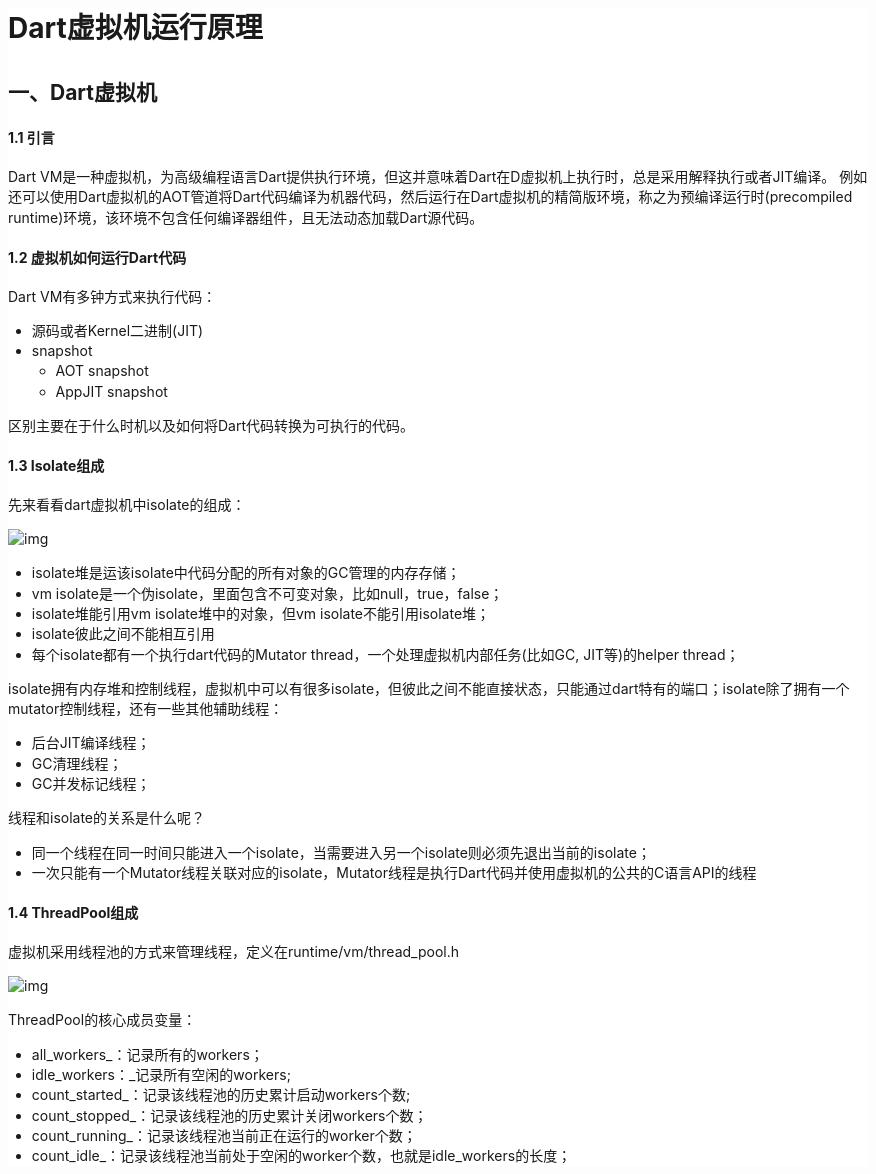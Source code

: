 # Dart虚拟机运行原理

## 一、Dart虚拟机

#### 1.1 引言

Dart VM是一种虚拟机，为高级编程语言Dart提供执行环境，但这并意味着Dart在D虚拟机上执行时，总是采用解释执行或者JIT编译。 例如还可以使用Dart虚拟机的AOT管道将Dart代码编译为机器代码，然后运行在Dart虚拟机的精简版环境，称之为预编译运行时(precompiled runtime)环境，该环境不包含任何编译器组件，且无法动态加载Dart源代码。

#### 1.2 虚拟机如何运行Dart代码

Dart VM有多钟方式来执行代码：

- 源码或者Kernel二进制(JIT)
- snapshot
  - AOT snapshot
  - AppJIT snapshot

区别主要在于什么时机以及如何将Dart代码转换为可执行的代码。

#### 1.3 Isolate组成

先来看看dart虚拟机中isolate的组成：

![img](https://gitee.com/ian_kevin126/picturebed/raw/master/windows/img/isolates.png)

- isolate堆是运该isolate中代码分配的所有对象的GC管理的内存存储；
- vm isolate是一个伪isolate，里面包含不可变对象，比如null，true，false；
- isolate堆能引用vm isolate堆中的对象，但vm isolate不能引用isolate堆；
- isolate彼此之间不能相互引用
- 每个isolate都有一个执行dart代码的Mutator thread，一个处理虚拟机内部任务(比如GC, JIT等)的helper thread；

isolate拥有内存堆和控制线程，虚拟机中可以有很多isolate，但彼此之间不能直接状态，只能通过dart特有的端口；isolate除了拥有一个mutator控制线程，还有一些其他辅助线程：

- 后台JIT编译线程；
- GC清理线程；
- GC并发标记线程；

线程和isolate的关系是什么呢？

- 同一个线程在同一时间只能进入一个isolate，当需要进入另一个isolate则必须先退出当前的isolate；
- 一次只能有一个Mutator线程关联对应的isolate，Mutator线程是执行Dart代码并使用虚拟机的公共的C语言API的线程

#### 1.4 ThreadPool组成

虚拟机采用线程池的方式来管理线程，定义在runtime/vm/thread_pool.h

![img](https://gitee.com/ian_kevin126/picturebed/raw/master/windows/img/ThreadPool.png)

ThreadPool的核心成员变量：

- all_workers_：记录所有的workers；
- idle_workers：_记录所有空闲的workers;
- count_started_：记录该线程池的历史累计启动workers个数;
- count_stopped_：记录该线程池的历史累计关闭workers个数；
- count_running_：记录该线程池当前正在运行的worker个数；
- count_idle_：记录该线程池当前处于空闲的worker个数，也就是idle_workers的长度；
